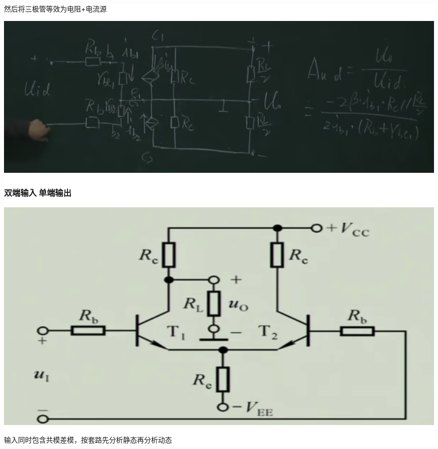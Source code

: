 然后将三极管等效为电阻+电流源

![放大倍数与最终等效](截屏2023-10-20%20上午10.47.50.png)

### 双端输入 单端输出

![原](截屏2023-10-20%20上午10.51.49.png)

输入同时包含共模差模，按套路先分析静态再分析动态